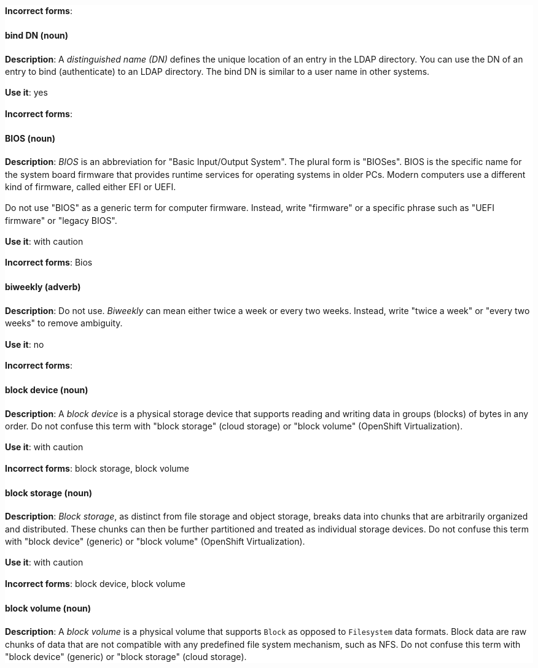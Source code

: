**Incorrect forms**:

#### bind DN (noun)
**Description**: A _distinguished name (DN)_ defines the unique location of an entry in the LDAP directory. You can use the DN of an entry to bind (authenticate) to an LDAP directory. The bind DN is similar to a user name in other systems.

**Use it**: yes

**Incorrect forms**:

#### BIOS (noun)
**Description**: _BIOS_ is an abbreviation for "Basic Input/Output System". The plural form is "BIOSes". BIOS is the specific name for the system board firmware that provides runtime services for operating systems in older PCs. Modern computers use a different kind of firmware, called either EFI or UEFI.

Do not use "BIOS" as a generic term for computer firmware. Instead, write "firmware" or a specific phrase such as "UEFI firmware" or "legacy BIOS".

**Use it**: with caution

**Incorrect forms**: Bios

#### biweekly (adverb)
**Description**: Do not use. _Biweekly_ can mean either twice a week or every two weeks. Instead, write "twice a week" or "every two weeks" to remove ambiguity.

**Use it**: no

**Incorrect forms**:

#### block device (noun)
**Description**: A _block device_ is a physical storage device that supports reading and writing data in groups (blocks) of bytes in any order. Do not confuse this term with "block storage" (cloud storage) or "block volume" (OpenShift Virtualization).

**Use it**: with caution

**Incorrect forms**: block storage, block volume

#### block storage (noun)
**Description**: _Block storage_, as distinct from file storage and object storage, breaks data into chunks that are arbitrarily organized and distributed. These chunks can then be further partitioned and treated as individual storage devices. Do not confuse this term with "block device" (generic) or "block volume" (OpenShift Virtualization).

**Use it**: with caution

**Incorrect forms**: block device, block volume

#### block volume (noun)
**Description**: A _block volume_ is a physical volume that supports `Block` as opposed to `Filesystem` data formats. Block data are raw chunks of data that are not compatible with any predefined file system mechanism, such as NFS. Do not confuse this term with "block device" (generic) or "block storage" (cloud storage).
